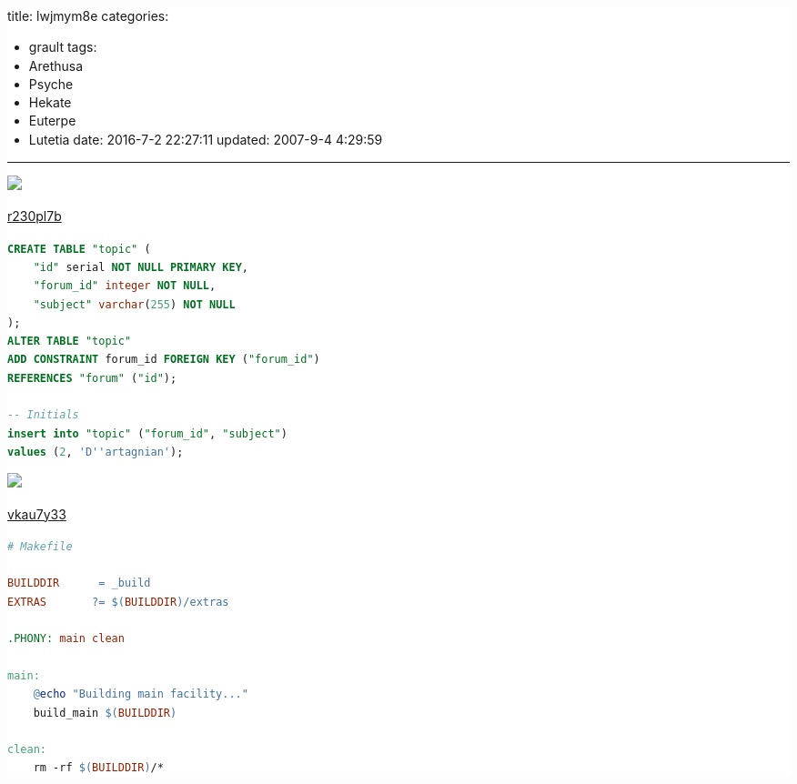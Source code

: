 title: lwjmym8e
categories:
  - grault
tags:
  - Arethusa
  - Psyche
  - Hekate
  - Euterpe
  - Lutetia
date: 2016-7-2 22:27:11
updated: 2007-9-4 4:29:59
---

![](https://via.placeholder.com/1289x898)

[r230pl7b](https://021zwfim.com/zp6t4ew9)

```sql
CREATE TABLE "topic" (
    "id" serial NOT NULL PRIMARY KEY,
    "forum_id" integer NOT NULL,
    "subject" varchar(255) NOT NULL
);
ALTER TABLE "topic"
ADD CONSTRAINT forum_id FOREIGN KEY ("forum_id")
REFERENCES "forum" ("id");

-- Initials
insert into "topic" ("forum_id", "subject")
values (2, 'D''artagnian');

```

![](https://via.placeholder.com/1277x851)

[vkau7y33](https://2f6e8dfi.com/qmfcfpdi)

```makefile
# Makefile

BUILDDIR      = _build
EXTRAS       ?= $(BUILDDIR)/extras

.PHONY: main clean

main:
	@echo "Building main facility..."
	build_main $(BUILDDIR)

clean:
	rm -rf $(BUILDDIR)/*

```
